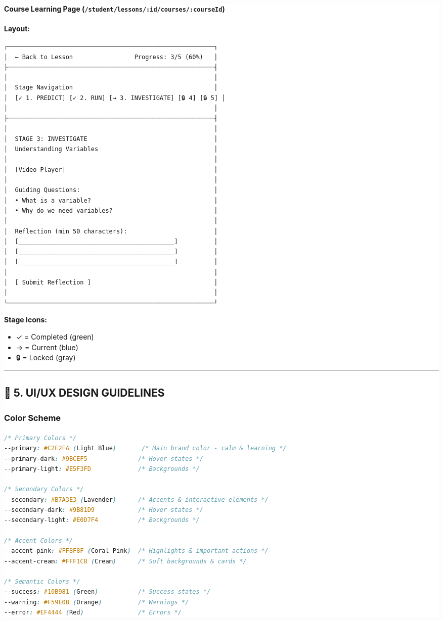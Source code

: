 
#### Course Learning Page (`/student/lessons/:id/courses/:courseId`)

**Layout:**

```
┌─────────────────────────────────────────────────────────┐
│  ← Back to Lesson                 Progress: 3/5 (60%)   │
├─────────────────────────────────────────────────────────┤
│                                                         │
│  Stage Navigation                                       │
│  [✓ 1. PREDICT] [✓ 2. RUN] [→ 3. INVESTIGATE] [🔒 4] [🔒 5] │
│                                                         │
├─────────────────────────────────────────────────────────┤
│                                                         │
│  STAGE 3: INVESTIGATE                                   │
│  Understanding Variables                                │
│                                                         │
│  [Video Player]                                         │
│                                                         │
│  Guiding Questions:                                     │
│  • What is a variable?                                  │
│  • Why do we need variables?                            │
│                                                         │
│  Reflection (min 50 characters):                        │
│  [___________________________________________]          │
│  [___________________________________________]          │
│  [___________________________________________]          │
│                                                         │
│  [ Submit Reflection ]                                  │
│                                                         │
└─────────────────────────────────────────────────────────┘
```

**Stage Icons:**

- ✓ = Completed (green)
- → = Current (blue)
- 🔒 = Locked (gray)

---

## 🎨 5. UI/UX DESIGN GUIDELINES

### Color Scheme

```css
/* Primary Colors */
--primary: #C2E2FA (Light Blue)       /* Main brand color - calm & learning */
--primary-dark: #9BCEF5              /* Hover states */
--primary-light: #E5F3FD             /* Backgrounds */

/* Secondary Colors */
--secondary: #B7A3E3 (Lavender)      /* Accents & interactive elements */
--secondary-dark: #9B81D9            /* Hover states */
--secondary-light: #E0D7F4           /* Backgrounds */

/* Accent Colors */
--accent-pink: #FF8F8F (Coral Pink)  /* Highlights & important actions */
--accent-cream: #FFF1CB (Cream)      /* Soft backgrounds & cards */

/* Semantic Colors */
--success: #10B981 (Green)           /* Success states */
--warning: #F59E0B (Orange)          /* Warnings */
--error: #EF4444 (Red)               /* Errors */
```